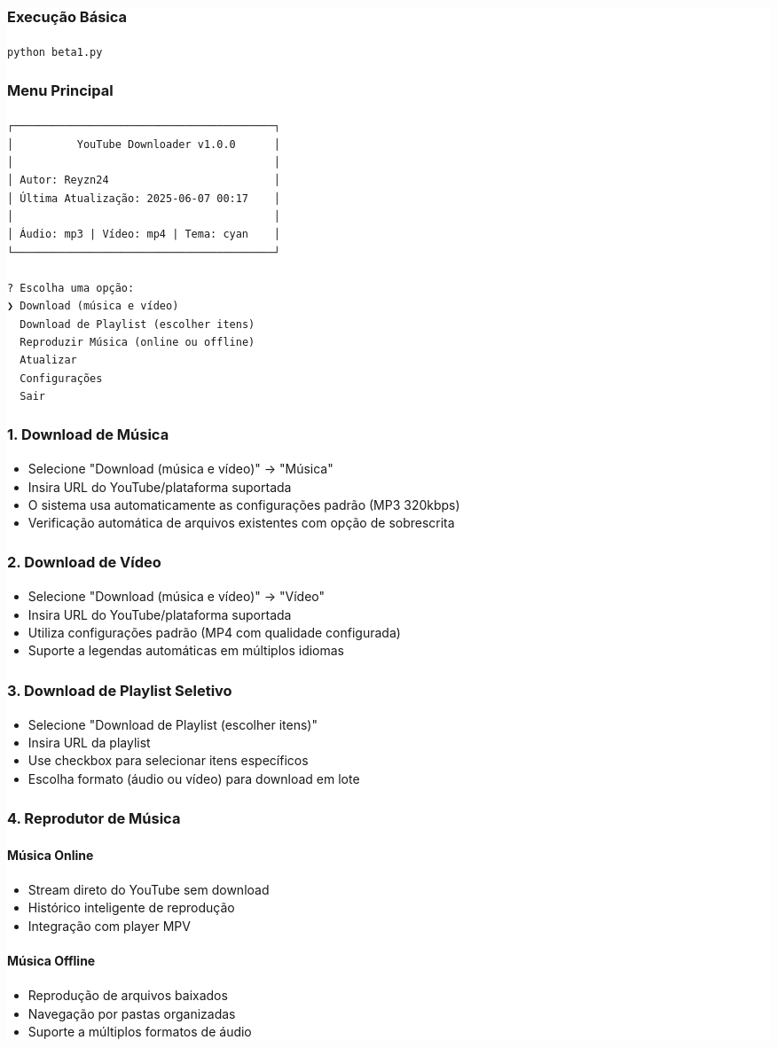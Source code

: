 ### Execução Básica
```bash
python beta1.py
```

### Menu Principal
```
┌─────────────────────────────────────────┐
│          YouTube Downloader v1.0.0      │
│                                         │
│ Autor: Reyzn24                          │
│ Última Atualização: 2025-06-07 00:17    │
│                                         │
│ Áudio: mp3 | Vídeo: mp4 | Tema: cyan    │
└─────────────────────────────────────────┘

? Escolha uma opção:
❯ Download (música e vídeo)
  Download de Playlist (escolher itens)
  Reproduzir Música (online ou offline)
  Atualizar
  Configurações
  Sair
```

### 1. Download de Música
- Selecione "Download (música e vídeo)" → "Música"
- Insira URL do YouTube/plataforma suportada
- O sistema usa automaticamente as configurações padrão (MP3 320kbps)
- Verificação automática de arquivos existentes com opção de sobrescrita

### 2. Download de Vídeo
- Selecione "Download (música e vídeo)" → "Vídeo"  
- Insira URL do YouTube/plataforma suportada
- Utiliza configurações padrão (MP4 com qualidade configurada)
- Suporte a legendas automáticas em múltiplos idiomas

### 3. Download de Playlist Seletivo
- Selecione "Download de Playlist (escolher itens)"
- Insira URL da playlist
- Use checkbox para selecionar itens específicos
- Escolha formato (áudio ou vídeo) para download em lote

### 4. Reprodutor de Música
#### Música Online
- Stream direto do YouTube sem download
- Histórico inteligente de reprodução
- Integração com player MPV

#### Música Offline
- Reprodução de arquivos baixados
- Navegação por pastas organizadas
- Suporte a múltiplos formatos de áudio
